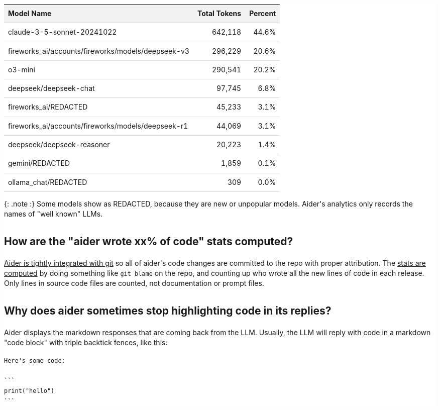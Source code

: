 
<style>
table { border-collapse: collapse; width: 100%; }
th, td { padding: 8px; text-align: left; border-bottom: 1px solid #ddd; }
th { background-color: #f2f2f2; }
tr:hover { background-color: #f5f5f5; }
.right { text-align: right; }
</style>
<table>
<tr><th>Model Name</th><th class='right'>Total Tokens</th><th class='right'>Percent</th></tr>
<tr><td>claude-3-5-sonnet-20241022</td><td class='right'>642,118</td><td class='right'>44.6%</td></tr>
<tr><td>fireworks_ai/accounts/fireworks/models/deepseek-v3</td><td class='right'>296,229</td><td class='right'>20.6%</td></tr>
<tr><td>o3-mini</td><td class='right'>290,541</td><td class='right'>20.2%</td></tr>
<tr><td>deepseek/deepseek-chat</td><td class='right'>97,745</td><td class='right'>6.8%</td></tr>
<tr><td>fireworks_ai/REDACTED</td><td class='right'>45,233</td><td class='right'>3.1%</td></tr>
<tr><td>fireworks_ai/accounts/fireworks/models/deepseek-r1</td><td class='right'>44,069</td><td class='right'>3.1%</td></tr>
<tr><td>deepseek/deepseek-reasoner</td><td class='right'>20,223</td><td class='right'>1.4%</td></tr>
<tr><td>gemini/REDACTED</td><td class='right'>1,859</td><td class='right'>0.1%</td></tr>
<tr><td>ollama_chat/REDACTED</td><td class='right'>309</td><td class='right'>0.0%</td></tr>
</table>

{: .note :}
Some models show as REDACTED, because they are new or unpopular models.
Aider's analytics only records the names of "well known" LLMs.


## How are the "aider wrote xx% of code" stats computed?

[Aider is tightly integrated with git](/docs/git.html) so all
of aider's code changes are committed to the repo with proper attribution.
The 
[stats are computed](https://github.com/Aider-AI/aider/blob/main/scripts/blame.py)
by doing something like `git blame` on the repo,
and counting up who wrote all the new lines of code in each release.
Only lines in source code files are counted, not documentation or prompt files.

## Why does aider sometimes stop highlighting code in its replies?

Aider displays the markdown responses that are coming back from the LLM.
Usually, the LLM will reply with code in a markdown "code block" with
triple backtick fences, like this:

````
Here's some code:

```
print("hello")
```
````
